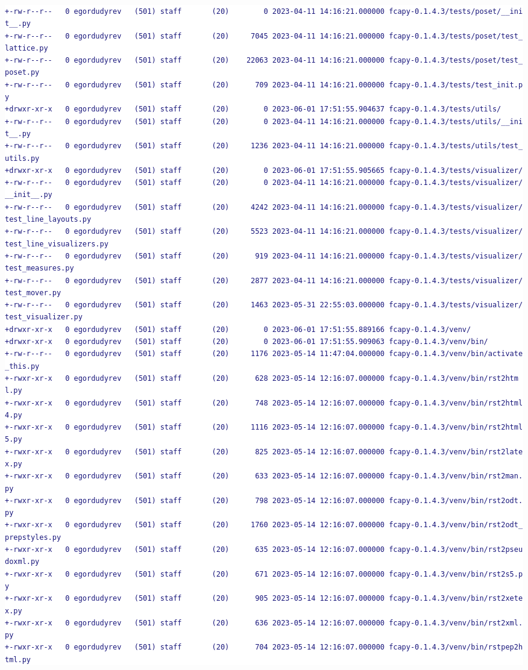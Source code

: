 ```diff
+-rw-r--r--   0 egordudyrev   (501) staff       (20)        0 2023-04-11 14:16:21.000000 fcapy-0.1.4.3/tests/poset/__init__.py
+-rw-r--r--   0 egordudyrev   (501) staff       (20)     7045 2023-04-11 14:16:21.000000 fcapy-0.1.4.3/tests/poset/test_lattice.py
+-rw-r--r--   0 egordudyrev   (501) staff       (20)    22063 2023-04-11 14:16:21.000000 fcapy-0.1.4.3/tests/poset/test_poset.py
+-rw-r--r--   0 egordudyrev   (501) staff       (20)      709 2023-04-11 14:16:21.000000 fcapy-0.1.4.3/tests/test_init.py
+drwxr-xr-x   0 egordudyrev   (501) staff       (20)        0 2023-06-01 17:51:55.904637 fcapy-0.1.4.3/tests/utils/
+-rw-r--r--   0 egordudyrev   (501) staff       (20)        0 2023-04-11 14:16:21.000000 fcapy-0.1.4.3/tests/utils/__init__.py
+-rw-r--r--   0 egordudyrev   (501) staff       (20)     1236 2023-04-11 14:16:21.000000 fcapy-0.1.4.3/tests/utils/test_utils.py
+drwxr-xr-x   0 egordudyrev   (501) staff       (20)        0 2023-06-01 17:51:55.905665 fcapy-0.1.4.3/tests/visualizer/
+-rw-r--r--   0 egordudyrev   (501) staff       (20)        0 2023-04-11 14:16:21.000000 fcapy-0.1.4.3/tests/visualizer/__init__.py
+-rw-r--r--   0 egordudyrev   (501) staff       (20)     4242 2023-04-11 14:16:21.000000 fcapy-0.1.4.3/tests/visualizer/test_line_layouts.py
+-rw-r--r--   0 egordudyrev   (501) staff       (20)     5523 2023-04-11 14:16:21.000000 fcapy-0.1.4.3/tests/visualizer/test_line_visualizers.py
+-rw-r--r--   0 egordudyrev   (501) staff       (20)      919 2023-04-11 14:16:21.000000 fcapy-0.1.4.3/tests/visualizer/test_measures.py
+-rw-r--r--   0 egordudyrev   (501) staff       (20)     2877 2023-04-11 14:16:21.000000 fcapy-0.1.4.3/tests/visualizer/test_mover.py
+-rw-r--r--   0 egordudyrev   (501) staff       (20)     1463 2023-05-31 22:55:03.000000 fcapy-0.1.4.3/tests/visualizer/test_visualizer.py
+drwxr-xr-x   0 egordudyrev   (501) staff       (20)        0 2023-06-01 17:51:55.889166 fcapy-0.1.4.3/venv/
+drwxr-xr-x   0 egordudyrev   (501) staff       (20)        0 2023-06-01 17:51:55.909063 fcapy-0.1.4.3/venv/bin/
+-rw-r--r--   0 egordudyrev   (501) staff       (20)     1176 2023-05-14 11:47:04.000000 fcapy-0.1.4.3/venv/bin/activate_this.py
+-rwxr-xr-x   0 egordudyrev   (501) staff       (20)      628 2023-05-14 12:16:07.000000 fcapy-0.1.4.3/venv/bin/rst2html.py
+-rwxr-xr-x   0 egordudyrev   (501) staff       (20)      748 2023-05-14 12:16:07.000000 fcapy-0.1.4.3/venv/bin/rst2html4.py
+-rwxr-xr-x   0 egordudyrev   (501) staff       (20)     1116 2023-05-14 12:16:07.000000 fcapy-0.1.4.3/venv/bin/rst2html5.py
+-rwxr-xr-x   0 egordudyrev   (501) staff       (20)      825 2023-05-14 12:16:07.000000 fcapy-0.1.4.3/venv/bin/rst2latex.py
+-rwxr-xr-x   0 egordudyrev   (501) staff       (20)      633 2023-05-14 12:16:07.000000 fcapy-0.1.4.3/venv/bin/rst2man.py
+-rwxr-xr-x   0 egordudyrev   (501) staff       (20)      798 2023-05-14 12:16:07.000000 fcapy-0.1.4.3/venv/bin/rst2odt.py
+-rwxr-xr-x   0 egordudyrev   (501) staff       (20)     1760 2023-05-14 12:16:07.000000 fcapy-0.1.4.3/venv/bin/rst2odt_prepstyles.py
+-rwxr-xr-x   0 egordudyrev   (501) staff       (20)      635 2023-05-14 12:16:07.000000 fcapy-0.1.4.3/venv/bin/rst2pseudoxml.py
+-rwxr-xr-x   0 egordudyrev   (501) staff       (20)      671 2023-05-14 12:16:07.000000 fcapy-0.1.4.3/venv/bin/rst2s5.py
+-rwxr-xr-x   0 egordudyrev   (501) staff       (20)      905 2023-05-14 12:16:07.000000 fcapy-0.1.4.3/venv/bin/rst2xetex.py
+-rwxr-xr-x   0 egordudyrev   (501) staff       (20)      636 2023-05-14 12:16:07.000000 fcapy-0.1.4.3/venv/bin/rst2xml.py
+-rwxr-xr-x   0 egordudyrev   (501) staff       (20)      704 2023-05-14 12:16:07.000000 fcapy-0.1.4.3/venv/bin/rstpep2html.py
```
